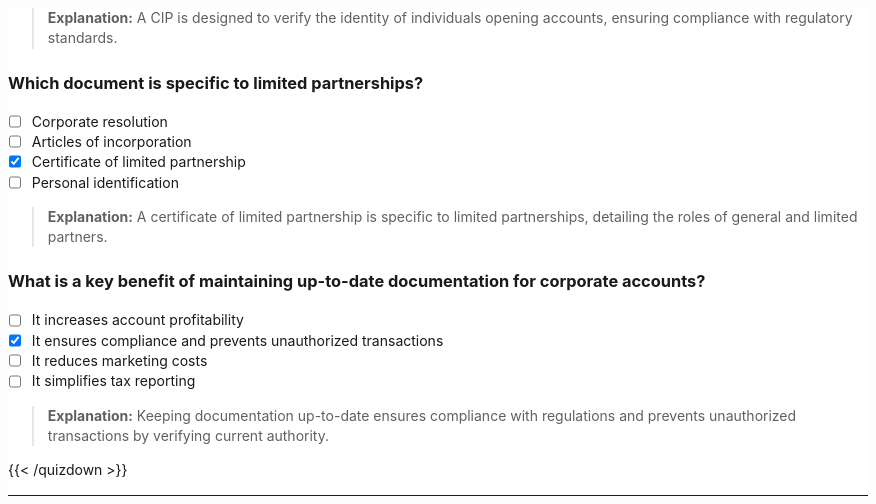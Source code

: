 > **Explanation:** A CIP is designed to verify the identity of individuals opening accounts, ensuring compliance with regulatory standards.

### Which document is specific to limited partnerships?

- [ ] Corporate resolution
- [ ] Articles of incorporation
- [x] Certificate of limited partnership
- [ ] Personal identification

> **Explanation:** A certificate of limited partnership is specific to limited partnerships, detailing the roles of general and limited partners.

### What is a key benefit of maintaining up-to-date documentation for corporate accounts?

- [ ] It increases account profitability
- [x] It ensures compliance and prevents unauthorized transactions
- [ ] It reduces marketing costs
- [ ] It simplifies tax reporting

> **Explanation:** Keeping documentation up-to-date ensures compliance with regulations and prevents unauthorized transactions by verifying current authority.

{{< /quizdown >}}

---
